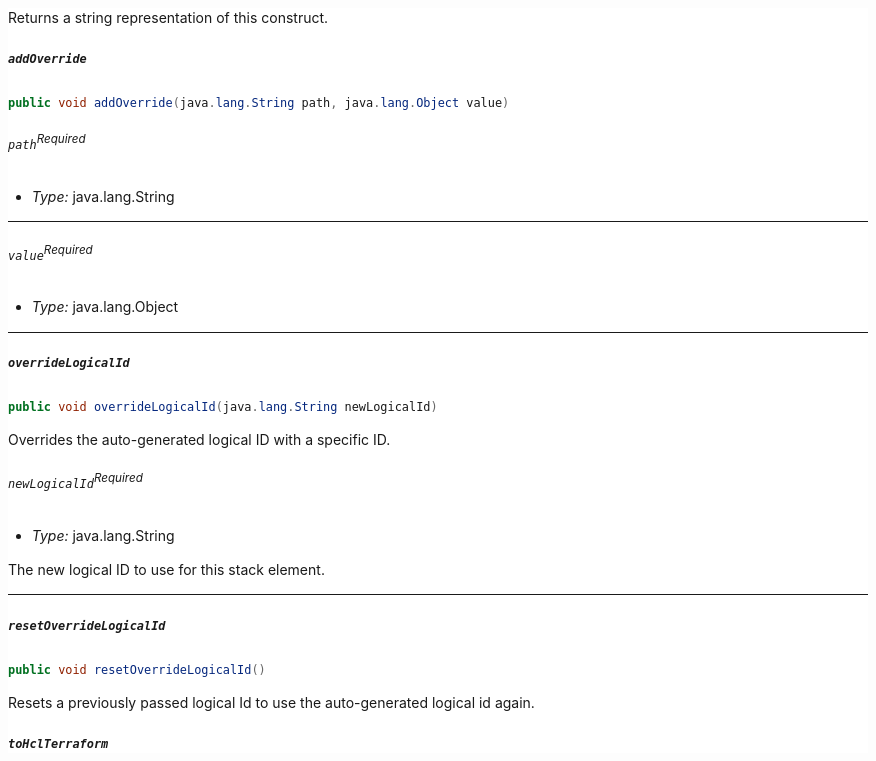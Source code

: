 Returns a string representation of this construct.

##### `addOverride` <a name="addOverride" id="@cdktf/provider-spotinst.credentialsAws.CredentialsAws.addOverride"></a>

```java
public void addOverride(java.lang.String path, java.lang.Object value)
```

###### `path`<sup>Required</sup> <a name="path" id="@cdktf/provider-spotinst.credentialsAws.CredentialsAws.addOverride.parameter.path"></a>

- *Type:* java.lang.String

---

###### `value`<sup>Required</sup> <a name="value" id="@cdktf/provider-spotinst.credentialsAws.CredentialsAws.addOverride.parameter.value"></a>

- *Type:* java.lang.Object

---

##### `overrideLogicalId` <a name="overrideLogicalId" id="@cdktf/provider-spotinst.credentialsAws.CredentialsAws.overrideLogicalId"></a>

```java
public void overrideLogicalId(java.lang.String newLogicalId)
```

Overrides the auto-generated logical ID with a specific ID.

###### `newLogicalId`<sup>Required</sup> <a name="newLogicalId" id="@cdktf/provider-spotinst.credentialsAws.CredentialsAws.overrideLogicalId.parameter.newLogicalId"></a>

- *Type:* java.lang.String

The new logical ID to use for this stack element.

---

##### `resetOverrideLogicalId` <a name="resetOverrideLogicalId" id="@cdktf/provider-spotinst.credentialsAws.CredentialsAws.resetOverrideLogicalId"></a>

```java
public void resetOverrideLogicalId()
```

Resets a previously passed logical Id to use the auto-generated logical id again.

##### `toHclTerraform` <a name="toHclTerraform" id="@cdktf/provider-spotinst.credentialsAws.CredentialsAws.toHclTerraform"></a>
